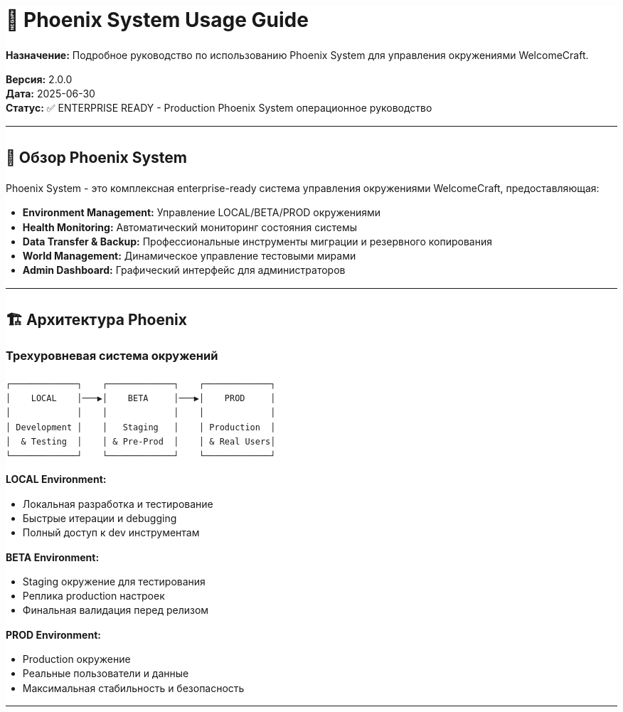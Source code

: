 # 🚀 Phoenix System Usage Guide

**Назначение:** Подробное руководство по использованию Phoenix System для управления окружениями WelcomeCraft.

**Версия:** 2.0.0  
**Дата:** 2025-06-30  
**Статус:** ✅ ENTERPRISE READY - Production Phoenix System операционное руководство

---

## 🎯 Обзор Phoenix System

Phoenix System - это комплексная enterprise-ready система управления окружениями WelcomeCraft, предоставляющая:

- **Environment Management:** Управление LOCAL/BETA/PROD окружениями
- **Health Monitoring:** Автоматический мониторинг состояния системы
- **Data Transfer & Backup:** Профессиональные инструменты миграции и резервного копирования
- **World Management:** Динамическое управление тестовыми мирами
- **Admin Dashboard:** Графический интерфейс для администраторов

---

## 🏗️ Архитектура Phoenix

### Трехуровневая система окружений

```
┌─────────────┐    ┌─────────────┐    ┌─────────────┐
│    LOCAL    │───▶│    BETA     │───▶│    PROD     │
│             │    │             │    │             │
│ Development │    │   Staging   │    │ Production  │
│  & Testing  │    │ & Pre-Prod  │    │ & Real Users│
└─────────────┘    └─────────────┘    └─────────────┘
```

**LOCAL Environment:**
- Локальная разработка и тестирование
- Быстрые итерации и debugging
- Полный доступ к dev инструментам

**BETA Environment:**
- Staging окружение для тестирования
- Реплика production настроек
- Финальная валидация перед релизом

**PROD Environment:**
- Production окружение
- Реальные пользователи и данные
- Максимальная стабильность и безопасность

---
